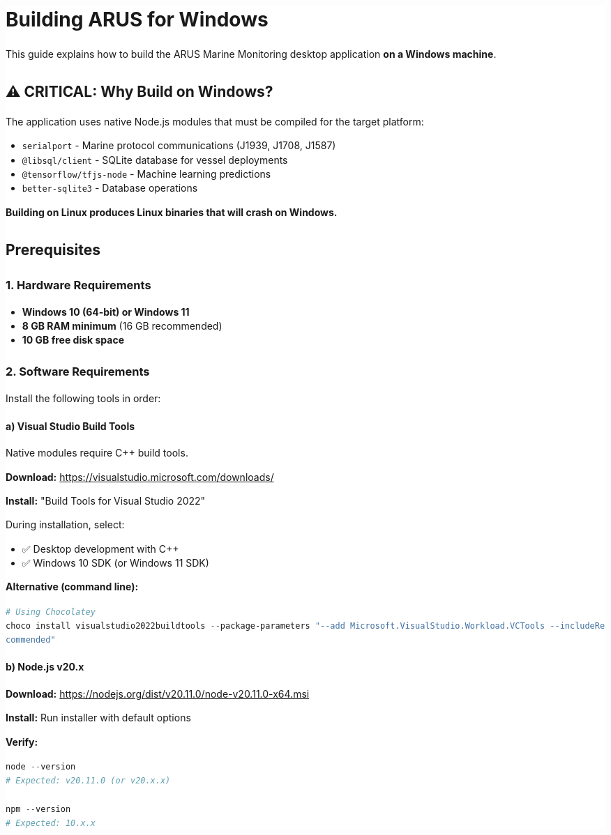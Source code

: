 # Building ARUS for Windows

This guide explains how to build the ARUS Marine Monitoring desktop application **on a Windows machine**.

## ⚠️ CRITICAL: Why Build on Windows?

The application uses native Node.js modules that must be compiled for the target platform:
- `serialport` - Marine protocol communications (J1939, J1708, J1587)
- `@libsql/client` - SQLite database for vessel deployments
- `@tensorflow/tfjs-node` - Machine learning predictions
- `better-sqlite3` - Database operations

**Building on Linux produces Linux binaries that will crash on Windows.**

## Prerequisites

### 1. Hardware Requirements
- **Windows 10 (64-bit) or Windows 11**
- **8 GB RAM minimum** (16 GB recommended)
- **10 GB free disk space**

### 2. Software Requirements

Install the following tools in order:

#### a) Visual Studio Build Tools

Native modules require C++ build tools.

**Download:** https://visualstudio.microsoft.com/downloads/

**Install:** "Build Tools for Visual Studio 2022"

During installation, select:
- ✅ Desktop development with C++
- ✅ Windows 10 SDK (or Windows 11 SDK)

**Alternative (command line):**
```powershell
# Using Chocolatey
choco install visualstudio2022buildtools --package-parameters "--add Microsoft.VisualStudio.Workload.VCTools --includeRecommended"
```

#### b) Node.js v20.x

**Download:** https://nodejs.org/dist/v20.11.0/node-v20.11.0-x64.msi

**Install:** Run installer with default options

**Verify:**
```powershell
node --version
# Expected: v20.11.0 (or v20.x.x)

npm --version
# Expected: 10.x.x
```

